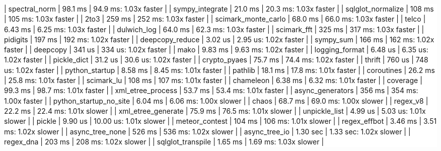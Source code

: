 | spectral_norm           | 98.1 ms                                                | 94.9 ms: 1.03x faster                                                  |
| sympy_integrate         | 21.0 ms                                                | 20.3 ms: 1.03x faster                                                  |
| sqlglot_normalize       | 108 ms                                                 | 105 ms: 1.03x faster                                                   |
| 2to3                    | 259 ms                                                 | 252 ms: 1.03x faster                                                   |
| scimark_monte_carlo     | 68.0 ms                                                | 66.0 ms: 1.03x faster                                                  |
| telco                   | 6.43 ms                                                | 6.25 ms: 1.03x faster                                                  |
| dulwich_log             | 64.0 ms                                                | 62.3 ms: 1.03x faster                                                  |
| scimark_fft             | 325 ms                                                 | 317 ms: 1.03x faster                                                   |
| pidigits                | 197 ms                                                 | 192 ms: 1.02x faster                                                   |
| deepcopy_reduce         | 3.02 us                                                | 2.95 us: 1.02x faster                                                  |
| sympy_sum               | 166 ms                                                 | 162 ms: 1.02x faster                                                   |
| deepcopy                | 341 us                                                 | 334 us: 1.02x faster                                                   |
| mako                    | 9.83 ms                                                | 9.63 ms: 1.02x faster                                                  |
| logging_format          | 6.48 us                                                | 6.35 us: 1.02x faster                                                  |
| pickle_dict             | 31.2 us                                                | 30.6 us: 1.02x faster                                                  |
| crypto_pyaes            | 75.7 ms                                                | 74.4 ms: 1.02x faster                                                  |
| thrift                  | 760 us                                                 | 748 us: 1.02x faster                                                   |
| python_startup          | 8.58 ms                                                | 8.45 ms: 1.01x faster                                                  |
| pathlib                 | 18.1 ms                                                | 17.8 ms: 1.01x faster                                                  |
| coroutines              | 26.2 ms                                                | 25.8 ms: 1.01x faster                                                  |
| scimark_lu              | 108 ms                                                 | 107 ms: 1.01x faster                                                   |
| chameleon               | 6.38 ms                                                | 6.32 ms: 1.01x faster                                                  |
| coverage                | 99.3 ms                                                | 98.7 ms: 1.01x faster                                                  |
| xml_etree_process       | 53.7 ms                                                | 53.4 ms: 1.01x faster                                                  |
| async_generators        | 356 ms                                                 | 354 ms: 1.00x faster                                                   |
| python_startup_no_site  | 6.04 ms                                                | 6.06 ms: 1.00x slower                                                  |
| chaos                   | 68.7 ms                                                | 69.0 ms: 1.00x slower                                                  |
| regex_v8                | 22.2 ms                                                | 22.4 ms: 1.01x slower                                                  |
| xml_etree_generate      | 75.9 ms                                                | 76.5 ms: 1.01x slower                                                  |
| unpickle_list           | 4.99 us                                                | 5.03 us: 1.01x slower                                                  |
| pickle                  | 9.90 us                                                | 10.00 us: 1.01x slower                                                 |
| meteor_contest          | 104 ms                                                 | 106 ms: 1.01x slower                                                   |
| regex_effbot            | 3.46 ms                                                | 3.51 ms: 1.02x slower                                                  |
| async_tree_none         | 526 ms                                                 | 536 ms: 1.02x slower                                                   |
| async_tree_io           | 1.30 sec                                               | 1.33 sec: 1.02x slower                                                 |
| regex_dna               | 203 ms                                                 | 208 ms: 1.02x slower                                                   |
| sqlglot_transpile       | 1.65 ms                                                | 1.69 ms: 1.03x slower                                                  |